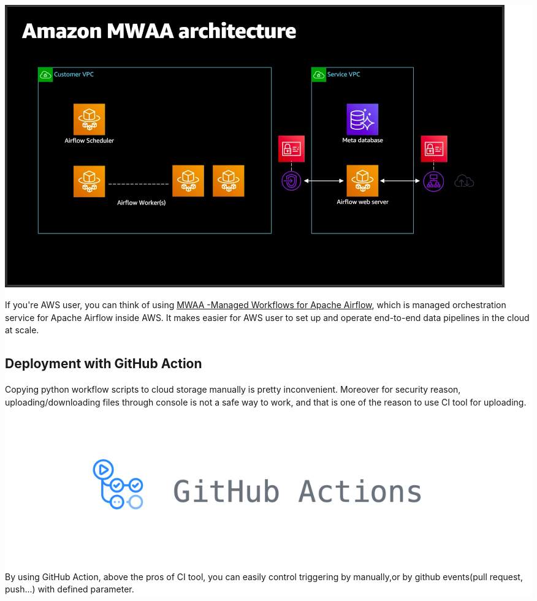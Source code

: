 ![image](/assets/post_img/deploy-airflow-with-github-action/aws-mwaa.png)

If you're AWS user, you can think of using [MWAA -Managed Workflows for Apache Airflow](https://docs.aws.amazon.com/mwaa/latest/userguide/get-started.html), which is managed orchestration service for Apache Airflow inside AWS. It makes easier for AWS user to set up and operate end-to-end data pipelines in the cloud at scale.


## Deployment with GitHub Action
Copying python workflow scripts to cloud storage manually is pretty inconvenient. Moreover for security reason, uploading/downloading files through console is not a safe way to work, and that is one of the reason to use CI tool for uploading.

![image](/assets/post_img/deploy-airflow-with-github-action/gh-action.png)

By using GitHub Action, above the pros of CI tool, you can easily control triggering by manually,or by github events(pull request, push...) with defined parameter.
